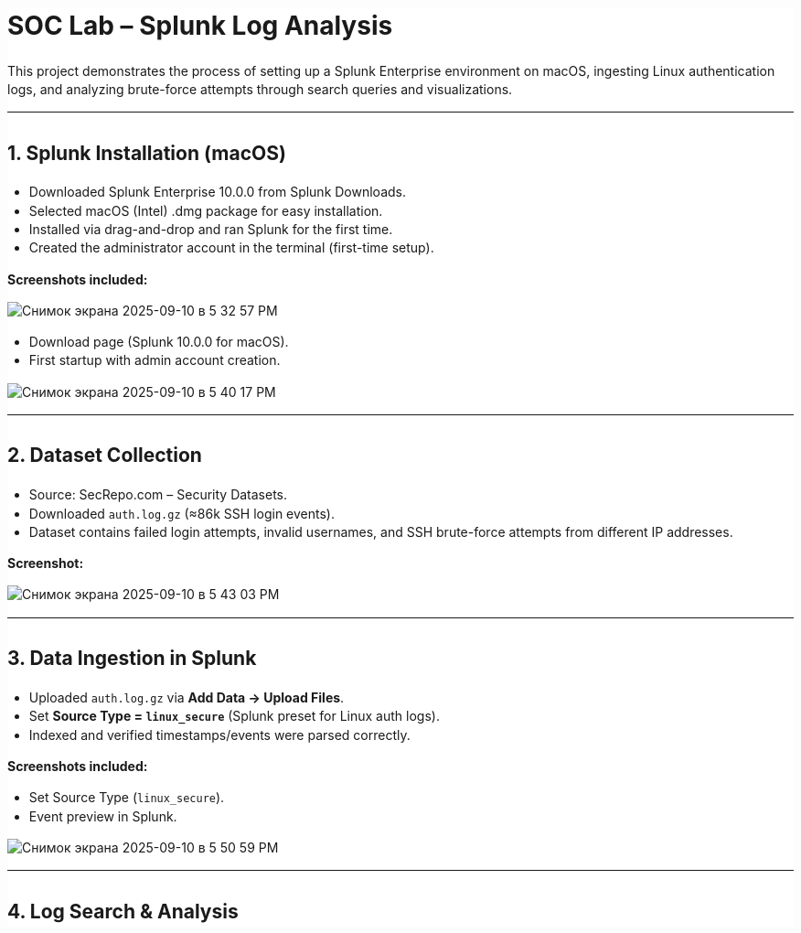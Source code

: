 # SOC Lab – Splunk Log Analysis

This project demonstrates the process of setting up a Splunk Enterprise environment on macOS, ingesting Linux authentication logs, and analyzing brute-force attempts through search queries and visualizations.

---

## 1. Splunk Installation (macOS)

- Downloaded Splunk Enterprise 10.0.0 from Splunk Downloads.  
- Selected macOS (Intel) .dmg package for easy installation.  
- Installed via drag-and-drop and ran Splunk for the first time.  
- Created the administrator account in the terminal (first-time setup).
  
**Screenshots included:**

<img width="1352" height="878" alt="Снимок экрана 2025-09-10 в 5 32 57 PM" src="https://github.com/user-attachments/assets/683a3ab5-c818-411d-9c7a-74bbd34eafce" />

- Download page (Splunk 10.0.0 for macOS).  
- First startup with admin account creation.

<img width="1352" height="878" alt="Снимок экрана 2025-09-10 в 5 40 17 PM" src="https://github.com/user-attachments/assets/a5724b1f-9798-46f0-8f88-375e7e8c1981" />

---

## 2. Dataset Collection

- Source: SecRepo.com – Security Datasets.  
- Downloaded `auth.log.gz` (≈86k SSH login events).  
- Dataset contains failed login attempts, invalid usernames, and SSH brute-force attempts from different IP addresses.

**Screenshot:**

<img width="1352" height="878" alt="Снимок экрана 2025-09-10 в 5 43 03 PM" src="https://github.com/user-attachments/assets/9b0410b3-89d3-48ca-9a68-61441e1e099d" />

---

## 3. Data Ingestion in Splunk

- Uploaded `auth.log.gz` via **Add Data → Upload Files**.  
- Set **Source Type = `linux_secure`** (Splunk preset for Linux auth logs).  
- Indexed and verified timestamps/events were parsed correctly.

**Screenshots included:**
- Set Source Type (`linux_secure`).  
- Event preview in Splunk.

<img width="1352" height="878" alt="Снимок экрана 2025-09-10 в 5 50 59 PM" src="https://github.com/user-attachments/assets/3b1325f8-49cd-40f4-bc6a-b2c6cf0389f5" />

---
## 4. Log Search & Analysis
